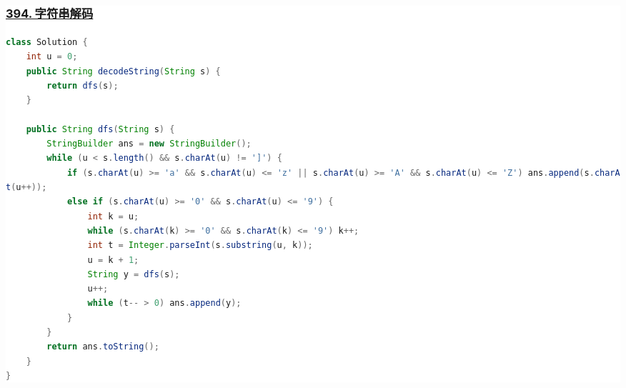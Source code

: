 ### [394. 字符串解码](https://leetcode-cn.com/problems/decode-string/)

```java
class Solution {
    int u = 0;
    public String decodeString(String s) {
        return dfs(s);
    }

    public String dfs(String s) {
        StringBuilder ans = new StringBuilder();
        while (u < s.length() && s.charAt(u) != ']') {
            if (s.charAt(u) >= 'a' && s.charAt(u) <= 'z' || s.charAt(u) >= 'A' && s.charAt(u) <= 'Z') ans.append(s.charAt(u++));
            else if (s.charAt(u) >= '0' && s.charAt(u) <= '9') {
                int k = u;
                while (s.charAt(k) >= '0' && s.charAt(k) <= '9') k++;
                int t = Integer.parseInt(s.substring(u, k));
                u = k + 1;
                String y = dfs(s);
                u++;
                while (t-- > 0) ans.append(y);
            }
        }
        return ans.toString();
    }
}
```

